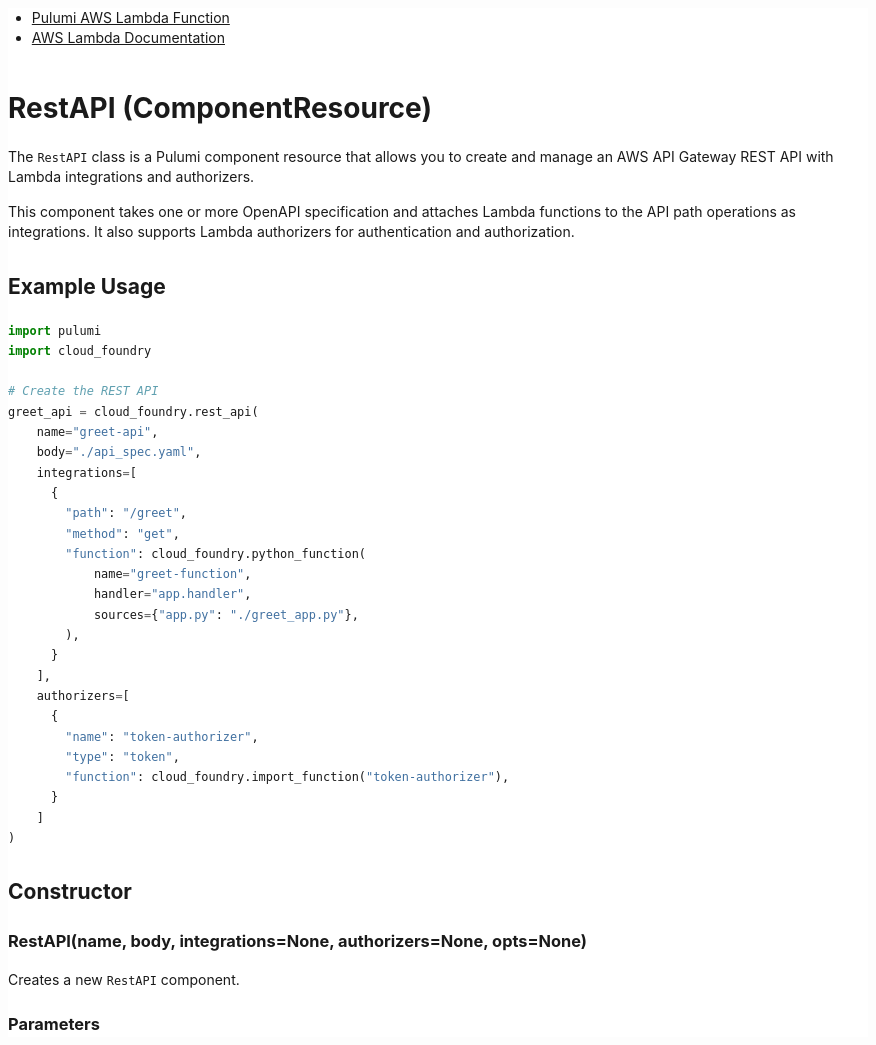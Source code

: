 - [Pulumi AWS Lambda Function](https://www.pulumi.com/docs/reference/pkg/aws/lambda/function/)
- [AWS Lambda Documentation](https://docs.aws.amazon.com/lambda/)

# RestAPI (ComponentResource)

The `RestAPI` class is a Pulumi component resource that allows you to create and manage an AWS API Gateway REST API with Lambda integrations and authorizers.

This component takes one or more OpenAPI specification and attaches Lambda functions to the API path operations as integrations. It also supports Lambda authorizers for authentication and authorization.

## Example Usage

```python
import pulumi
import cloud_foundry

# Create the REST API
greet_api = cloud_foundry.rest_api(
    name="greet-api",
    body="./api_spec.yaml",
    integrations=[
      {
        "path": "/greet",
        "method": "get",
        "function": cloud_foundry.python_function(
            name="greet-function",
            handler="app.handler",
            sources={"app.py": "./greet_app.py"},
        ),
      }
    ],
    authorizers=[
      {
        "name": "token-authorizer",
        "type": "token",
        "function": cloud_foundry.import_function("token-authorizer"),
      }
    ]
)
```

## Constructor

### RestAPI(name, body, integrations=None, authorizers=None, opts=None)

Creates a new `RestAPI` component.

### Parameters
